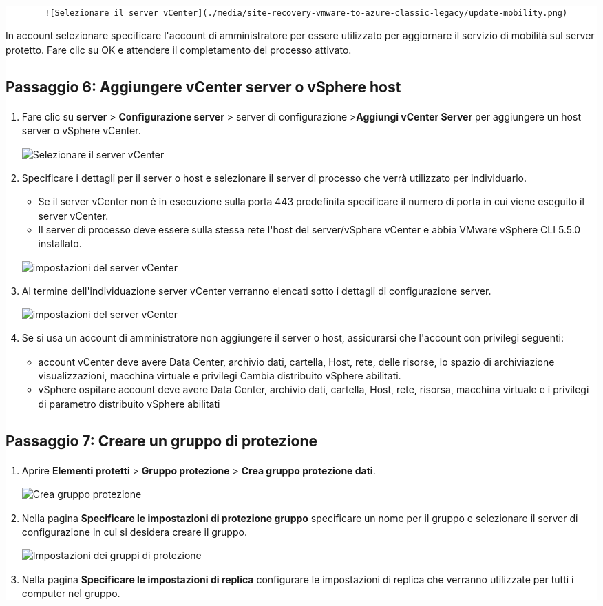             ![Selezionare il server vCenter](./media/site-recovery-vmware-to-azure-classic-legacy/update-mobility.png)

In account selezionare specificare l'account di amministratore per essere utilizzato per aggiornare il servizio di mobilità sul server protetto. Fare clic su OK e attendere il completamento del processo attivato.


## <a name="step-6-add-vcenter-servers-or-vsphere-hosts"></a>Passaggio 6: Aggiungere vCenter server o vSphere host

1. Fare clic su **server** > **Configurazione server** > server di configurazione >**Aggiungi vCenter Server** per aggiungere un host server o vSphere vCenter.

    ![Selezionare il server vCenter](./media/site-recovery-vmware-to-azure-classic-legacy/add-vcenter.png)

2. Specificare i dettagli per il server o host e selezionare il server di processo che verrà utilizzato per individuarlo.

    - Se il server vCenter non è in esecuzione sulla porta 443 predefinita specificare il numero di porta in cui viene eseguito il server vCenter.
    - Il server di processo deve essere sulla stessa rete l'host del server/vSphere vCenter e abbia VMware vSphere CLI 5.5.0 installato.

    ![impostazioni del server vCenter](./media/site-recovery-vmware-to-azure-classic-legacy/add-vcenter4.png)


3. Al termine dell'individuazione server vCenter verranno elencati sotto i dettagli di configurazione server.

    ![impostazioni del server vCenter](./media/site-recovery-vmware-to-azure-classic-legacy/add-vcenter2.png)

4. Se si usa un account di amministratore non aggiungere il server o host, assicurarsi che l'account con privilegi seguenti:

    - account vCenter deve avere Data Center, archivio dati, cartella, Host, rete, delle risorse, lo spazio di archiviazione visualizzazioni, macchina virtuale e privilegi Cambia distribuito vSphere abilitati.
    - vSphere ospitare account deve avere Data Center, archivio dati, cartella, Host, rete, risorsa, macchina virtuale e i privilegi di parametro distribuito vSphere abilitati



## <a name="step-7-create-a-protection-group"></a>Passaggio 7: Creare un gruppo di protezione

1. Aprire **Elementi protetti** > **Gruppo protezione** > **Crea gruppo protezione dati**.

    ![Crea gruppo protezione](./media/site-recovery-vmware-to-azure-classic-legacy/create-pg1.png)

2. Nella pagina **Specificare le impostazioni di protezione gruppo** specificare un nome per il gruppo e selezionare il server di configurazione in cui si desidera creare il gruppo.

    ![Impostazioni dei gruppi di protezione](./media/site-recovery-vmware-to-azure-classic-legacy/create-pg2.png)

3. Nella pagina **Specificare le impostazioni di replica** configurare le impostazioni di replica che verranno utilizzate per tutti i computer nel gruppo.

